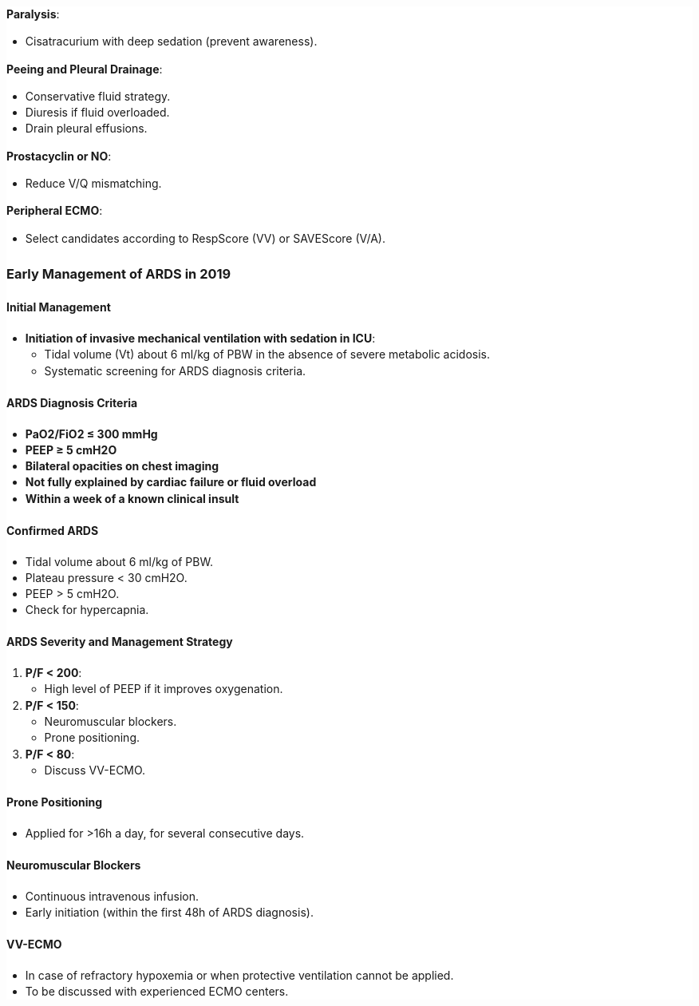 **Paralysis**:
- Cisatracurium with deep sedation (prevent awareness).

**Peeing and Pleural Drainage**:
- Conservative fluid strategy.
- Diuresis if fluid overloaded.
- Drain pleural effusions.

**Prostacyclin or NO**:
- Reduce V/Q mismatching.

**Peripheral ECMO**:
- Select candidates according to RespScore (VV) or SAVEScore (V/A).

### Early Management of ARDS in 2019

#### Initial Management
- **Initiation of invasive mechanical ventilation with sedation in ICU**:
  - Tidal volume (Vt) about 6 ml/kg of PBW in the absence of severe metabolic acidosis.
  - Systematic screening for ARDS diagnosis criteria.

#### ARDS Diagnosis Criteria
- **PaO2/FiO2 ≤ 300 mmHg**
- **PEEP ≥ 5 cmH2O**
- **Bilateral opacities on chest imaging**
- **Not fully explained by cardiac failure or fluid overload**
- **Within a week of a known clinical insult**

#### Confirmed ARDS
- Tidal volume about 6 ml/kg of PBW.
- Plateau pressure < 30 cmH2O.
- PEEP > 5 cmH2O.
- Check for hypercapnia.

#### ARDS Severity and Management Strategy
1. **P/F < 200**:
   - High level of PEEP if it improves oxygenation.
2. **P/F < 150**:
   - Neuromuscular blockers.
   - Prone positioning.
3. **P/F < 80**:
   - Discuss VV-ECMO.

#### Prone Positioning
- Applied for >16h a day, for several consecutive days.

#### Neuromuscular Blockers
- Continuous intravenous infusion.
- Early initiation (within the first 48h of ARDS diagnosis).

#### VV-ECMO
- In case of refractory hypoxemia or when protective ventilation cannot be applied.
- To be discussed with experienced ECMO centers.
